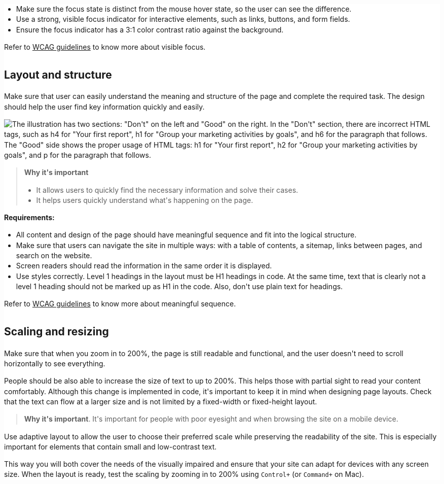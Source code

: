 - Make sure the focus state is distinct from the mouse hover state, so the user can see the difference.
- Use a strong, visible focus indicator for interactive elements, such as links, buttons, and form fields.
- Ensure the focus indicator has a 3:1 color contrast ratio against the background.

Refer to [WCAG guidelines](https://www.w3.org/TR/UNDERSTANDING-WCAG20/navigation-mechanisms-focus-visible.html) to know more about visible focus.

## Layout and structure

Make sure that user can easily understand the meaning and structure of the page and complete the required task. The design should help the user find key information quickly and easily.

![The illustration has two sections: "Don't" on the left and "Good" on the right. In the "Don't" section, there are incorrect HTML tags, such as h4 for "Your first report", h1 for "Group your marketing activities by goals", and h6 for the paragraph that follows. The "Good" side shows the proper usage of HTML tags: h1 for "Your first report", h2 for "Group your marketing activities by goals", and p for the paragraph that follows.](/core-principles/a11y/static/structure.png)

> **Why it's important**
>
> - It allows users to quickly find the necessary information and solve their cases.
> - It helps users quickly understand what's happening on the page.

**Requirements:**

- All content and design of the page should have meaningful sequence and fit into the logical structure.
- Make sure that users can navigate the site in multiple ways: with a table of contents, a sitemap, links between pages, and search on the website.
- Screen readers should read the information in the same order it is displayed.
- Use styles correctly. Level 1 headings in the layout must be H1 headings in code. At the same time, text that is clearly not a level 1 heading should not be marked up as H1 in the code. Also, don't use plain text for headings.

Refer to [WCAG guidelines](https://www.w3.org/WAI/WCAG21/Understanding/meaningful-sequence.html) to know more about meaningful sequence.

## Scaling and resizing

Make sure that when you zoom in to 200%, the page is still readable and functional, and the user doesn't need to scroll horizontally to see everything.

People should be also able to increase the size of text to up to 200%. This helps those with partial sight to read your content comfortably. Although this change is implemented in code, it's important to keep it in mind when designing page layouts. Check that the text can flow at a larger size and is not limited by a fixed-width or fixed-height layout.

> **Why it's important**. It's important for people with poor eyesight and when browsing the site on a mobile device.

Use adaptive layout to allow the user to choose their preferred scale while preserving the readability of the site. This is especially important for elements that contain small and low-contrast text.

This way you will both cover the needs of the visually impaired and ensure that your site can adapt for devices with any screen size. When the layout is ready, test the scaling by zooming in to 200% using `Control+` (or `Command+` on Mac).
